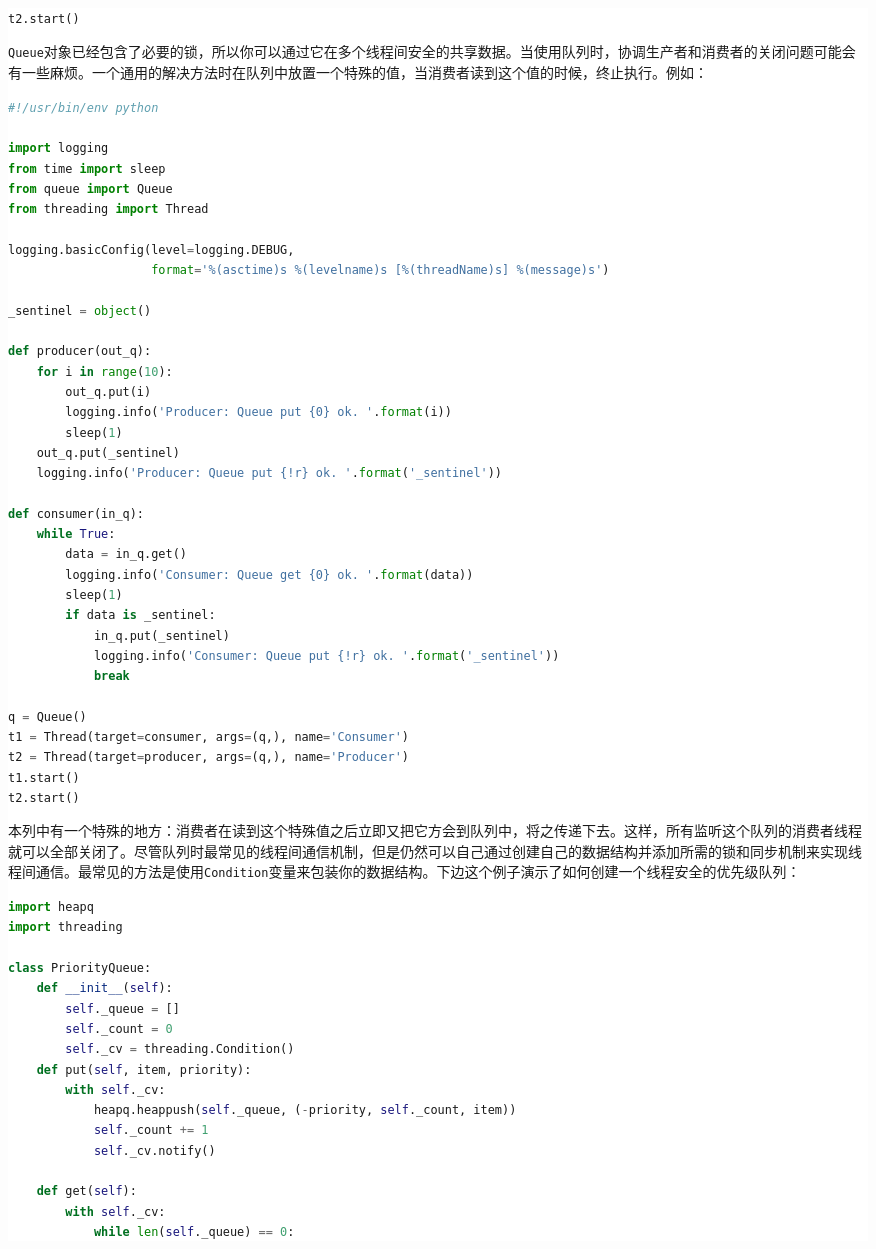```python
t2.start()
```

`Queue`对象已经包含了必要的锁，所以你可以通过它在多个线程间安全的共享数据。当使用队列时，协调生产者和消费者的关闭问题可能会有一些麻烦。一个通用的解决方法时在队列中放置一个特殊的值，当消费者读到这个值的时候，终止执行。例如：

```python
#!/usr/bin/env python

import logging
from time import sleep
from queue import Queue
from threading import Thread

logging.basicConfig(level=logging.DEBUG, 
                    format='%(asctime)s %(levelname)s [%(threadName)s] %(message)s')

_sentinel = object()

def producer(out_q):
    for i in range(10):
        out_q.put(i)
        logging.info('Producer: Queue put {0} ok. '.format(i))
        sleep(1)
    out_q.put(_sentinel)
    logging.info('Producer: Queue put {!r} ok. '.format('_sentinel'))

def consumer(in_q):
    while True:
        data = in_q.get()
        logging.info('Consumer: Queue get {0} ok. '.format(data))
        sleep(1)
        if data is _sentinel:
            in_q.put(_sentinel)
            logging.info('Consumer: Queue put {!r} ok. '.format('_sentinel'))
            break

q = Queue()
t1 = Thread(target=consumer, args=(q,), name='Consumer')
t2 = Thread(target=producer, args=(q,), name='Producer')
t1.start()
t2.start()
```

本列中有一个特殊的地方：消费者在读到这个特殊值之后立即又把它方会到队列中，将之传递下去。这样，所有监听这个队列的消费者线程就可以全部关闭了。尽管队列时最常见的线程间通信机制，但是仍然可以自己通过创建自己的数据结构并添加所需的锁和同步机制来实现线程间通信。最常见的方法是使用`Condition`变量来包装你的数据结构。下边这个例子演示了如何创建一个线程安全的优先级队列：

```python
import heapq
import threading

class PriorityQueue:
    def __init__(self):
        self._queue = []
        self._count = 0
        self._cv = threading.Condition()
    def put(self, item, priority):
        with self._cv:
            heapq.heappush(self._queue, (-priority, self._count, item))
            self._count += 1
            self._cv.notify()

    def get(self):
        with self._cv:
            while len(self._queue) == 0:
```